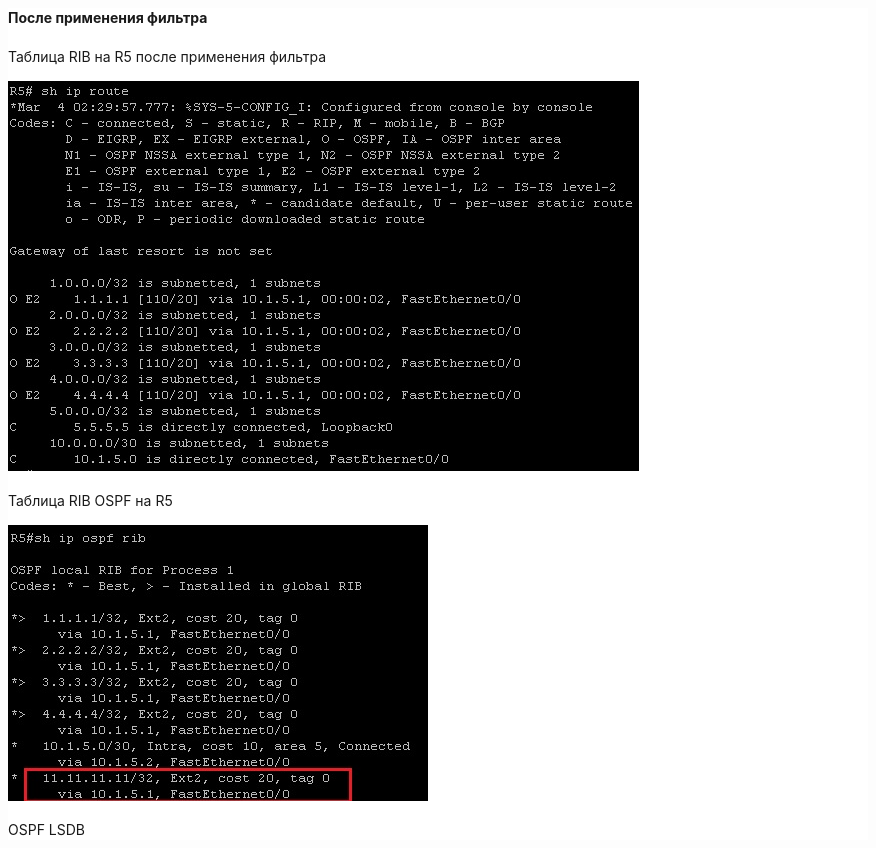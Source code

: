 
#### После применения фильтра

Таблица RIB на R5 после применения фильтра

![ospf-dl-rib-filter](img/ospf/ospf-dl-rib-filter-after.jpg)


Таблица RIB OSPF на R5

![ospf-dl-rib-ospf-filter](img/ospf/ospf-dl-rib-ospf-filter.jpg)


OSPF LSDB
